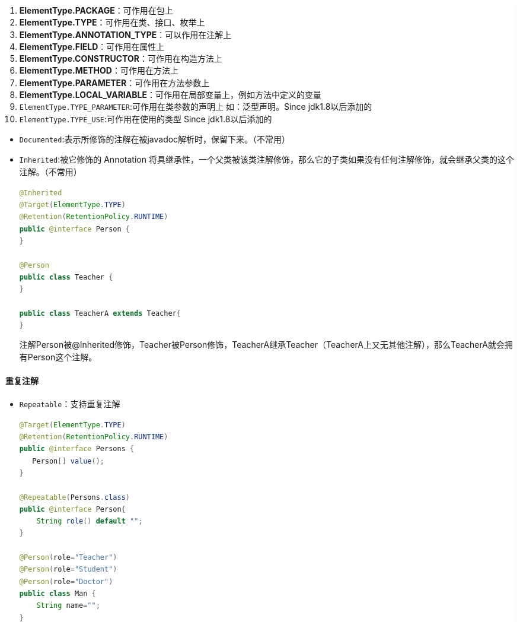   1. **ElementType.PACKAGE**：可作用在包上
  2. **ElementType.TYPE**：可作用在类、接口、枚举上
  3. **ElementType.ANNOTATION_TYPE**：可以作用在注解上
  4. **ElementType.FIELD**：可作用在属性上
  5. **ElementType.CONSTRUCTOR**：可作用在构造方法上
  6. **ElementType.METHOD**：可作用在方法上
  7. **ElementType.PARAMETER**：可作用在方法参数上
  8. **ElementType.LOCAL_VARIABLE**：可作用在局部变量上，例如方法中定义的变量
  9. `ElementType.TYPE_PARAMETER`:可作用在类参数的声明上   如：泛型声明。Since jdk1.8以后添加的
  10. `ElementType.TYPE_USE`:可作用在使用的类型  Since jdk1.8以后添加的

- `Documented`:表示所修饰的注解在被javadoc解析时，保留下来。（不常用）

- `Inherited`:被它修饰的 Annotation 将具继承性，一个父类被该类注解修饰，那么它的子类如果没有任何注解修饰，就会继承父类的这个注解。（不常用）

  ```java
  @Inherited
  @Target(ElementType.TYPE)
  @Retention(RetentionPolicy.RUNTIME)
  public @interface Person {
  }
   
  @Person
  public class Teacher {
  }
   
  public class TeacherA extends Teacher{
  }
  ```

  注解Person被@Inherited修饰，Teacher被Person修饰，TeacherA继承Teacher（TeacherA上又无其他注解），那么TeacherA就会拥有Person这个注解。
  

#### 重复注解

- `Repeatable`：支持重复注解

  ```java
  @Target(ElementType.TYPE)  
  @Retention(RetentionPolicy.RUNTIME)
  public @interface Persons {
     Person[] value();
  }
  
  @Repeatable(Persons.class)
  public @interface Person{
      String role() default "";
  }
  
  @Person(role="Teacher")
  @Person(role="Student")
  @Person(role="Doctor")
  public class Man {
      String name="";
  }
  ```
